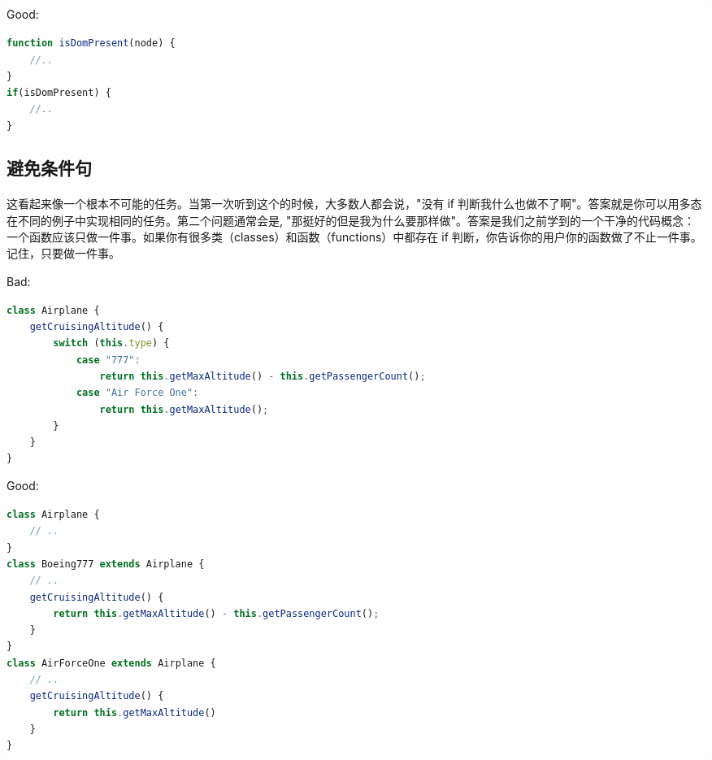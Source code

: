 

Good:

```javascript
function isDomPresent(node) {
    //..
}
if(isDomPresent) {
    //..
}
```



## 避免条件句

这看起来像一个根本不可能的任务。当第一次听到这个的时候，大多数人都会说，"没有 if 判断我什么也做不了啊"。答案就是你可以用多态在不同的例子中实现相同的任务。第二个问题通常会是, "那挺好的但是我为什么要那样做"。答案是我们之前学到的一个干净的代码概念：一个函数应该只做一件事。如果你有很多类（classes）和函数（functions）中都存在 if 判断，你告诉你的用户你的函数做了不止一件事。记住，只要做一件事。

Bad:

```javascript
class Airplane {
    getCruisingAltitude() {
        switch (this.type) {
            case "777":
                return this.getMaxAltitude() - this.getPassengerCount();
            case "Air Force One":
                return this.getMaxAltitude();
        }
    }
}
```

Good:

```javascript
class Airplane {
    // ..
}
class Boeing777 extends Airplane {
    // ..
    getCruisingAltitude() {
        return this.getMaxAltitude() - this.getPassengerCount();
    }
}
class AirForceOne extends Airplane {
    // ..
    getCruisingAltitude() {
        return this.getMaxAltitude()
    }
}
```

